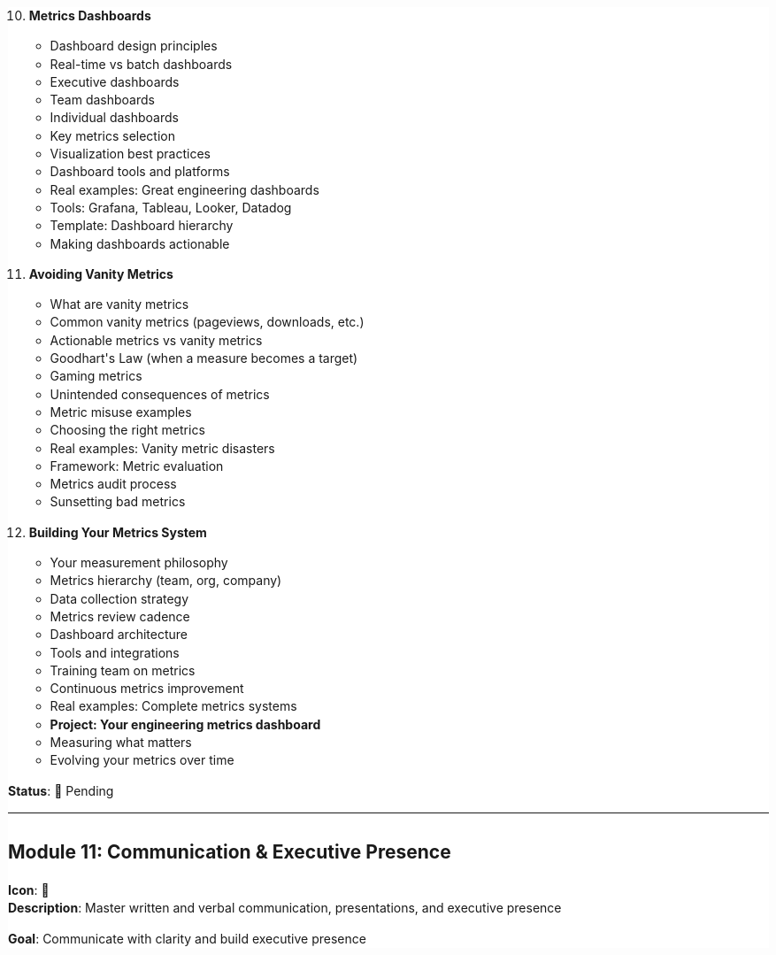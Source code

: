 10. **Metrics Dashboards**
    - Dashboard design principles
    - Real-time vs batch dashboards
    - Executive dashboards
    - Team dashboards
    - Individual dashboards
    - Key metrics selection
    - Visualization best practices
    - Dashboard tools and platforms
    - Real examples: Great engineering dashboards
    - Tools: Grafana, Tableau, Looker, Datadog
    - Template: Dashboard hierarchy
    - Making dashboards actionable

11. **Avoiding Vanity Metrics**
    - What are vanity metrics
    - Common vanity metrics (pageviews, downloads, etc.)
    - Actionable metrics vs vanity metrics
    - Goodhart's Law (when a measure becomes a target)
    - Gaming metrics
    - Unintended consequences of metrics
    - Metric misuse examples
    - Choosing the right metrics
    - Real examples: Vanity metric disasters
    - Framework: Metric evaluation
    - Metrics audit process
    - Sunsetting bad metrics

12. **Building Your Metrics System**
    - Your measurement philosophy
    - Metrics hierarchy (team, org, company)
    - Data collection strategy
    - Metrics review cadence
    - Dashboard architecture
    - Tools and integrations
    - Training team on metrics
    - Continuous metrics improvement
    - Real examples: Complete metrics systems
    - **Project: Your engineering metrics dashboard**
    - Measuring what matters
    - Evolving your metrics over time

**Status**: 🔲 Pending

---

## Module 11: Communication & Executive Presence

**Icon**: 🎤  
**Description**: Master written and verbal communication, presentations, and executive presence

**Goal**: Communicate with clarity and build executive presence
